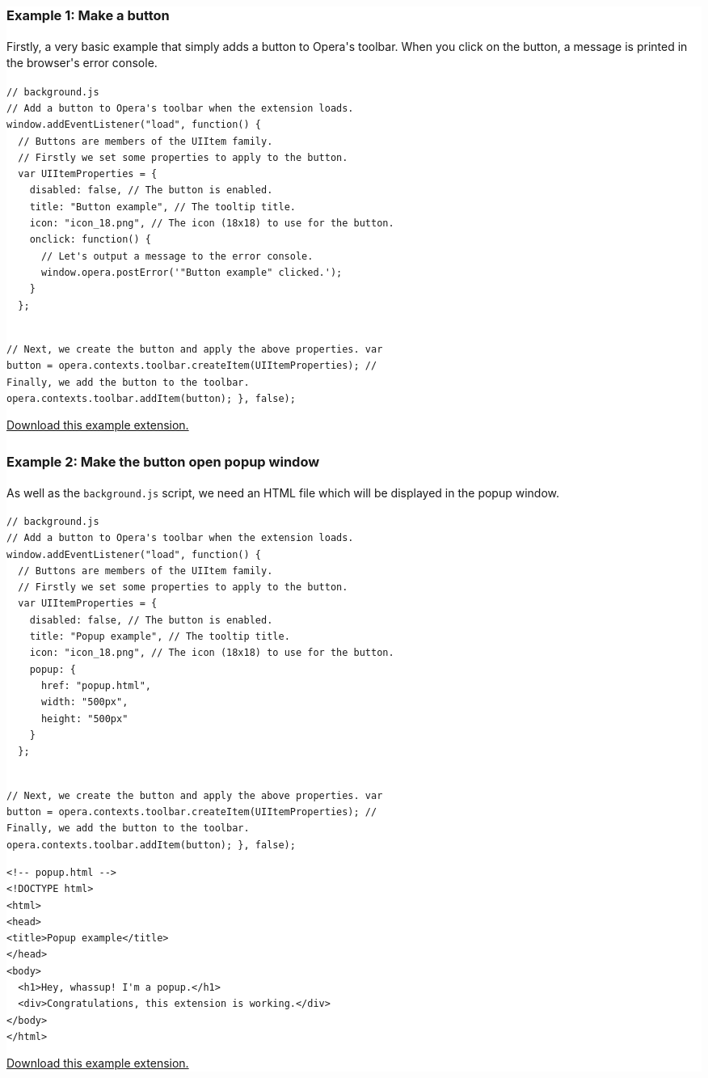 <h3 id="make-a-button">Example 1: Make a button</h3>
<p>Firstly, a very basic example that simply adds a button to Opera&#39;s toolbar. When you click on the button, a message is printed in the browser&#39;s error console.</p>
<pre><code>// background.js
// Add a button to Opera&#39;s toolbar when the extension loads.
window.addEventListener(&quot;load&quot;, function() {
  // Buttons are members of the UIItem family.
  // Firstly we set some properties to apply to the button.
  var UIItemProperties = {
    disabled: false, // The button is enabled.
    title: &quot;Button example&quot;, // The tooltip title.
    icon: &quot;icon_18.png&quot;, // The icon (18x18) to use for the button.
    onclick: function() {
      // Let&#39;s output a message to the error console.
      window.opera.postError(&#39;&quot;Button example&quot; clicked.&#39;);
    }
  };

  // Next, we create the button and apply the above properties.
  var button = opera.contexts.toolbar.createItem(UIItemProperties);
  // Finally, we add the button to the toolbar.
  opera.contexts.toolbar.addItem(button);
}, false);</code></pre>
<p><a href="make-a-button.oex">Download this example extension.</a></p>

<h3 id="make-a-popup">Example 2: Make the button open popup window</h3>
<p>As well as the <code>background.js</code> script, we need an HTML file which will be displayed in the popup window.</p>
<pre><code>// background.js
// Add a button to Opera&#39;s toolbar when the extension loads.
window.addEventListener(&quot;load&quot;, function() {
  // Buttons are members of the UIItem family.
  // Firstly we set some properties to apply to the button.
  var UIItemProperties = {
    disabled: false, // The button is enabled.
    title: &quot;Popup example&quot;, // The tooltip title.
    icon: &quot;icon_18.png&quot;, // The icon (18x18) to use for the button.
    popup: {
      href: &quot;popup.html&quot;,
      width: &quot;500px&quot;,
      height: &quot;500px&quot;
    }
  };

  // Next, we create the button and apply the above properties.
  var button = opera.contexts.toolbar.createItem(UIItemProperties);
  // Finally, we add the button to the toolbar.
  opera.contexts.toolbar.addItem(button);
}, false);</code></pre>
<pre><code>&lt;!-- popup.html --&gt;
&lt;!DOCTYPE html&gt;
&lt;html&gt;
&lt;head&gt;
&lt;title&gt;Popup example&lt;/title&gt;
&lt;/head&gt;
&lt;body&gt;
  &lt;h1&gt;Hey, whassup! I&#39;m a popup.&lt;/h1&gt;
  &lt;div&gt;Congratulations, this extension is working.&lt;/div&gt;
&lt;/body&gt;
&lt;/html&gt;
</code></pre>
<p><a href="make-a-button-open-a-popup.oex">Download this example extension.</a></p>
